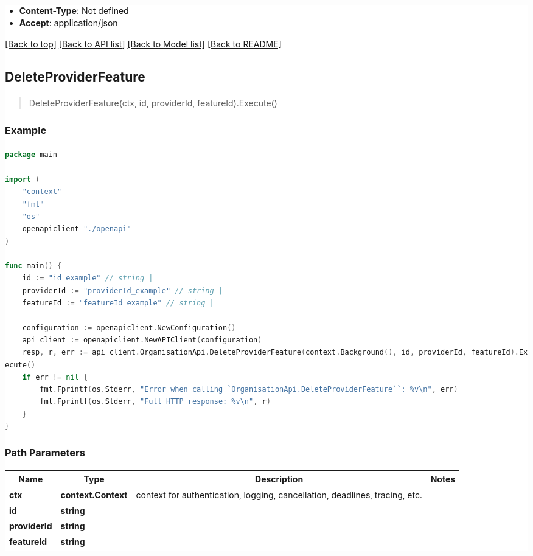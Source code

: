 - **Content-Type**: Not defined
- **Accept**: application/json

[[Back to top]](#) [[Back to API list]](../README.md#documentation-for-api-endpoints)
[[Back to Model list]](../README.md#documentation-for-models)
[[Back to README]](../README.md)


## DeleteProviderFeature

> DeleteProviderFeature(ctx, id, providerId, featureId).Execute()



### Example

```go
package main

import (
    "context"
    "fmt"
    "os"
    openapiclient "./openapi"
)

func main() {
    id := "id_example" // string | 
    providerId := "providerId_example" // string | 
    featureId := "featureId_example" // string | 

    configuration := openapiclient.NewConfiguration()
    api_client := openapiclient.NewAPIClient(configuration)
    resp, r, err := api_client.OrganisationApi.DeleteProviderFeature(context.Background(), id, providerId, featureId).Execute()
    if err != nil {
        fmt.Fprintf(os.Stderr, "Error when calling `OrganisationApi.DeleteProviderFeature``: %v\n", err)
        fmt.Fprintf(os.Stderr, "Full HTTP response: %v\n", r)
    }
}
```

### Path Parameters


Name | Type | Description  | Notes
------------- | ------------- | ------------- | -------------
**ctx** | **context.Context** | context for authentication, logging, cancellation, deadlines, tracing, etc.
**id** | **string** |  | 
**providerId** | **string** |  | 
**featureId** | **string** |  | 

